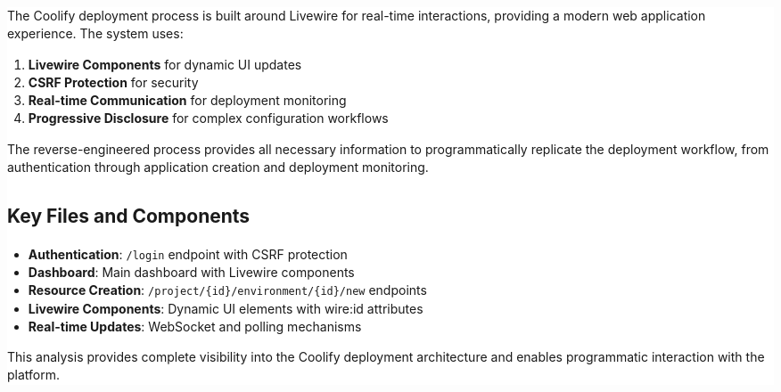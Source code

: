 The Coolify deployment process is built around Livewire for real-time interactions, providing a modern web application experience. The system uses:

1. **Livewire Components** for dynamic UI updates
2. **CSRF Protection** for security
3. **Real-time Communication** for deployment monitoring
4. **Progressive Disclosure** for complex configuration workflows

The reverse-engineered process provides all necessary information to programmatically replicate the deployment workflow, from authentication through application creation and deployment monitoring.

## Key Files and Components

- **Authentication**: `/login` endpoint with CSRF protection
- **Dashboard**: Main dashboard with Livewire components
- **Resource Creation**: `/project/{id}/environment/{id}/new` endpoints
- **Livewire Components**: Dynamic UI elements with wire:id attributes
- **Real-time Updates**: WebSocket and polling mechanisms

This analysis provides complete visibility into the Coolify deployment architecture and enables programmatic interaction with the platform.
